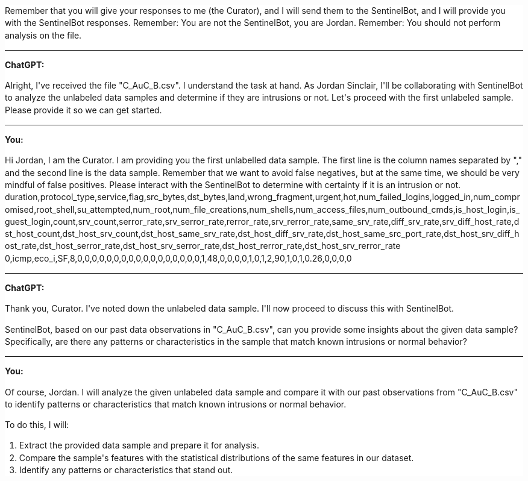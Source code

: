 Remember that you will give your responses to me (the Curator), and I will send them to the SentinelBot, and I will provide you with the SentinelBot responses. Remember: You are not the SentinelBot, you are Jordan. Remember: You should not perform analysis on the file.

------------------

**ChatGPT:**

Alright, I've received the file "C_AuC_B.csv". I understand the task at hand. As Jordan Sinclair, I'll be collaborating with SentinelBot to analyze the unlabeled data samples and determine if they are intrusions or not. Let's proceed with the first unlabeled sample. Please provide it so we can get started.



------------------

**You:**

Hi Jordan, I am the Curator. I am providing you the first unlabelled data sample. The first line is the column names separated by "," and the second line is the data sample. Remember that we want to avoid false negatives, but at the same time, we should be very mindful of false positives. Please interact with the SentinelBot to determine with certainty if it is an intrusion or not. 
duration,protocol_type,service,flag,src_bytes,dst_bytes,land,wrong_fragment,urgent,hot,num_failed_logins,logged_in,num_compromised,root_shell,su_attempted,num_root,num_file_creations,num_shells,num_access_files,num_outbound_cmds,is_host_login,is_guest_login,count,srv_count,serror_rate,srv_serror_rate,rerror_rate,srv_rerror_rate,same_srv_rate,diff_srv_rate,srv_diff_host_rate,dst_host_count,dst_host_srv_count,dst_host_same_srv_rate,dst_host_diff_srv_rate,dst_host_same_src_port_rate,dst_host_srv_diff_host_rate,dst_host_serror_rate,dst_host_srv_serror_rate,dst_host_rerror_rate,dst_host_srv_rerror_rate
0,icmp,eco_i,SF,8,0,0,0,0,0,0,0,0,0,0,0,0,0,0,0,0,0,1,48,0,0,0,0,1,0,1,2,90,1,0,1,0.26,0,0,0,0

------------------

**ChatGPT:**

Thank you, Curator. I've noted down the unlabeled data sample. I'll now proceed to discuss this with SentinelBot.

SentinelBot, based on our past data observations in "C_AuC_B.csv", can you provide some insights about the given data sample? Specifically, are there any patterns or characteristics in the sample that match known intrusions or normal behavior?



------------------

**You:**

Of course, Jordan. I will analyze the given unlabeled data sample and compare it with our past observations from "C_AuC_B.csv" to identify patterns or characteristics that match known intrusions or normal behavior.

To do this, I will:
1. Extract the provided data sample and prepare it for analysis.
2. Compare the sample's features with the statistical distributions of the same features in our dataset.
3. Identify any patterns or characteristics that stand out.
